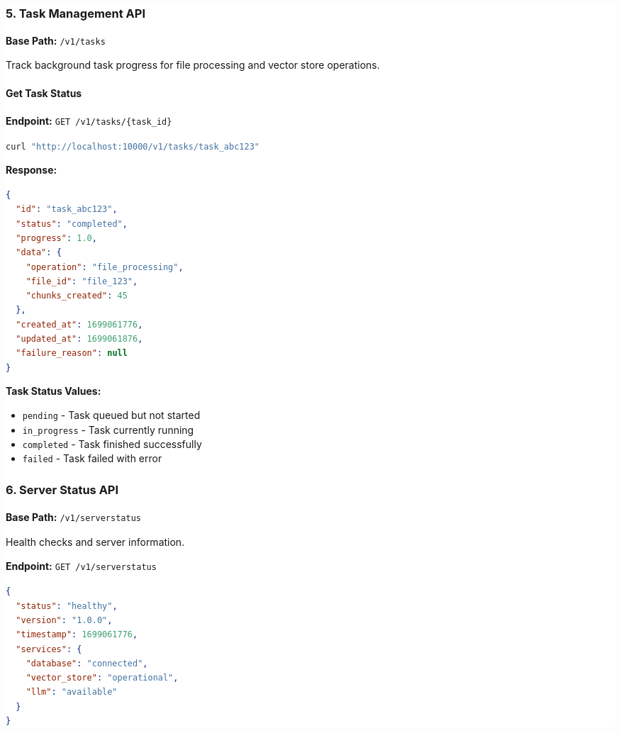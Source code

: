 ### 5. Task Management API

**Base Path:** `/v1/tasks`

Track background task progress for file processing and vector store operations.

#### Get Task Status

**Endpoint:** `GET /v1/tasks/{task_id}`

```bash
curl "http://localhost:10000/v1/tasks/task_abc123"
```

**Response:**
```json
{
  "id": "task_abc123",
  "status": "completed",
  "progress": 1.0,
  "data": {
    "operation": "file_processing",
    "file_id": "file_123",
    "chunks_created": 45
  },
  "created_at": 1699061776,
  "updated_at": 1699061876,
  "failure_reason": null
}
```

**Task Status Values:**
- `pending` - Task queued but not started
- `in_progress` - Task currently running
- `completed` - Task finished successfully  
- `failed` - Task failed with error

### 6. Server Status API

**Base Path:** `/v1/serverstatus`

Health checks and server information.

**Endpoint:** `GET /v1/serverstatus`

```json
{
  "status": "healthy",
  "version": "1.0.0",
  "timestamp": 1699061776,
  "services": {
    "database": "connected",
    "vector_store": "operational",
    "llm": "available"
  }
}
```
